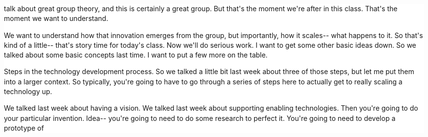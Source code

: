   <span m="683600">talk</span> <span m="683900">about</span> <span m="684080">great</span>
  <span m="684350">group</span> <span m="684620">theory,</span> <span m="684980">and</span>
  <span m="685070">this</span> <span m="685250">is</span> <span m="685310">certainly</span>
  <span m="685700">a</span> <span m="685760">great</span> <span m="686060">group.</span>
  <span m="687230">But</span> <span m="687410">that's</span> <span m="689090">the</span>
  <span m="689180">moment</span> <span m="689570">we're</span> <span m="689750">after</span>
  <span m="691580">in</span> <span m="691700">this</span> <span m="691850">class.</span>
  <span m="692420">That's</span> <span m="692750">the</span> <span m="692870">moment</span>
  <span m="693200">we</span> <span m="693320">want</span> <span m="693500">to</span>
  <span m="693590">understand.</span></p><p><span m="693980">We</span> <span m="694140">want</span>
  <span m="694230">to</span> <span m="694280">understand</span> <span m="696200">how</span>
  <span m="696440">that</span> <span m="696620">innovation</span> <span m="697100">emerges</span>
  <span m="698420">from</span> <span m="698630">the</span> <span m="698720">group,</span>
  <span m="699710">but</span> <span m="700040">importantly,</span> <span m="701040">how</span>
  <span m="701180">it</span> <span m="701300">scales--</span> <span m="702410">what</span>
  <span m="702590">happens</span> <span m="702980">to</span> <span m="703130">it.</span>
  <span m="703940">So</span> <span m="704210">that's</span> <span m="704420">kind</span>
  <span m="704570">of</span> <span m="704630">a</span> <span m="704690">little--</span>
  <span m="705510">that's</span> <span m="705760">story</span> <span m="706160">time</span>
  <span m="706520">for</span> <span m="706670">today's</span> <span m="707000">class.</span>
  <span m="707310">Now</span> <span m="707620">we'll</span> <span m="707900">do</span>
  <span m="708080">serious</span> <span m="708500">work.</span> <span m="711080">I</span>
  <span m="711200">want</span> <span m="711380">to</span> <span m="711440">get</span>
  <span m="711620">some</span> <span m="711830">other</span> <span m="712010">basic</span>
  <span m="712460">ideas</span> <span m="712910">down.</span> <span m="713100">So</span>
  <span m="713210">we</span> <span m="713310">talked</span> <span m="713690">about</span>
  <span m="713900">some</span> <span m="714080">basic</span> <span m="714440">concepts</span>
  <span m="715010">last</span> <span m="715280">time.</span> <span m="715430">I</span>
  <span m="715520">want</span> <span m="715670">to</span> <span m="715730">put</span>
  <span m="715880">a</span> <span m="715940">few</span> <span m="716210">more</span>
  <span m="716540">on</span> <span m="716720">the</span> <span m="716810">table.</span></p><p><span
  m="719900">Steps</span> <span m="720590">in</span> <span m="720770">the</span> <span
  m="720890">technology</span> <span m="721550">development</span> <span m="722030">process.</span>
  <span m="724180">So</span> <span m="724420">we</span> <span m="724570">talked</span>
  <span m="724900">a</span> <span m="724930">little</span> <span m="725170">bit</span>
  <span m="725320">last</span> <span m="725680">week</span> <span m="727060">about</span>
  <span m="728050">three</span> <span m="728350">of</span> <span m="728410">those</span>
  <span m="728620">steps,</span> <span m="730690">but</span> <span m="730900">let</span>
  <span m="731050">me</span> <span m="731200">put</span> <span m="731470">them</span>
  <span m="731690">into</span> <span m="731980">a</span> <span m="732040">larger</span>
  <span m="732370">context.</span> <span m="733030">So</span> <span m="733300">typically,</span>
  <span m="734830">you're</span> <span m="734950">going</span> <span m="735060">to</span>
  <span m="735160">have</span> <span m="735370">to</span> <span m="735490">go</span>
  <span m="735670">through</span> <span m="735880">a</span> <span m="735940">series</span>
  <span m="736900">of</span> <span m="738070">steps</span> <span m="738550">here</span>
  <span m="738760">to</span> <span m="738970">actually</span> <span m="739360">get</span>
  <span m="740050">to</span> <span m="740200">really</span> <span m="740440">scaling</span>
  <span m="741180">a</span> <span m="741280">technology</span> <span m="741940">up.</span></p><p><span
  m="742930">We</span> <span m="743080">talked</span> <span m="743320">last</span>
  <span m="743590">week</span> <span m="743800">about</span> <span m="744070">having</span>
  <span m="744370">a</span> <span m="744430">vision.</span> <span m="746140">We</span>
  <span m="746260">talked</span> <span m="746590">last</span> <span m="746890">week</span>
  <span m="747190">about</span> <span m="748510">supporting</span> <span m="748990">enabling</span>
  <span m="749470">technologies.</span> <span m="751960">Then</span> <span m="752200">you're</span>
  <span m="752320">going</span> <span m="752430">to</span> <span m="752500">do</span>
  <span m="752620">your</span> <span m="752800">particular</span> <span m="753400">invention.</span>
  <span m="754930">Idea--</span> <span m="755360">you're</span> <span m="755500">going</span>
  <span m="755640">to</span> <span m="755710">need</span> <span m="755920">to</span>
  <span m="756070">do</span> <span m="756250">some</span> <span m="756460">research</span>
  <span m="756910">to</span> <span m="757000">perfect</span> <span m="757470">it.</span>
  <span m="757720">You're</span> <span m="757840">going</span> <span m="757950">to</span>
  <span m="758050">need</span> <span m="758230">to</span> <span m="758380">develop</span>
  <span m="758860">a</span> <span m="758920">prototype</span> <span m="759640">of</span>